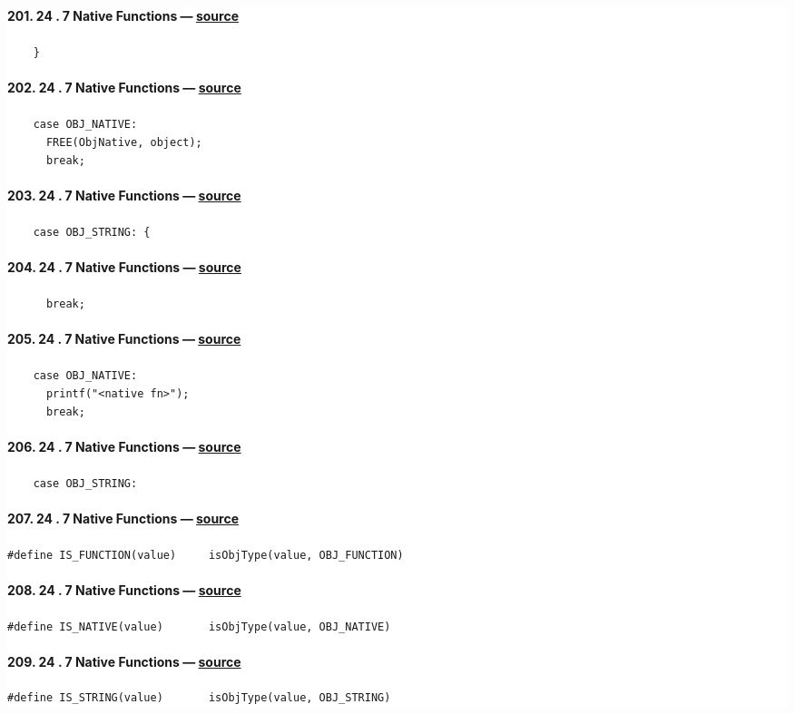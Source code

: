 #### 201. 24 . 7 Native Functions — [source](https://craftinginterpreters.com/calls-and-functions.html)
```
    }
```

#### 202. 24 . 7 Native Functions — [source](https://craftinginterpreters.com/calls-and-functions.html)
```
    case OBJ_NATIVE:
      FREE(ObjNative, object);
      break;
```

#### 203. 24 . 7 Native Functions — [source](https://craftinginterpreters.com/calls-and-functions.html)
```
    case OBJ_STRING: {
```

#### 204. 24 . 7 Native Functions — [source](https://craftinginterpreters.com/calls-and-functions.html)
```
      break;
```

#### 205. 24 . 7 Native Functions — [source](https://craftinginterpreters.com/calls-and-functions.html)
```
    case OBJ_NATIVE:
      printf("<native fn>");
      break;
```

#### 206. 24 . 7 Native Functions — [source](https://craftinginterpreters.com/calls-and-functions.html)
```
    case OBJ_STRING:
```

#### 207. 24 . 7 Native Functions — [source](https://craftinginterpreters.com/calls-and-functions.html)
```
#define IS_FUNCTION(value)     isObjType(value, OBJ_FUNCTION)
```

#### 208. 24 . 7 Native Functions — [source](https://craftinginterpreters.com/calls-and-functions.html)
```
#define IS_NATIVE(value)       isObjType(value, OBJ_NATIVE)
```

#### 209. 24 . 7 Native Functions — [source](https://craftinginterpreters.com/calls-and-functions.html)
```
#define IS_STRING(value)       isObjType(value, OBJ_STRING)
```
